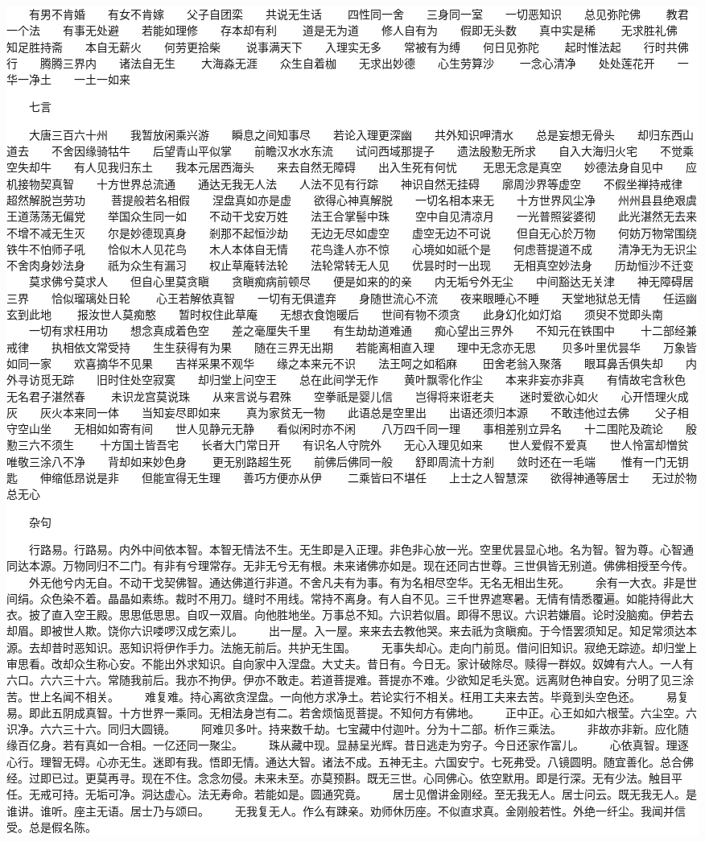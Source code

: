 　　有男不肯婚　　有女不肯嫁　　父子自团栾　　共说无生话
　　四性同一舍　　三身同一室　　一切恶知识　　总见弥陀佛
　　教君一个法　　有事无处避　　若能如理修　　存本却有利
　　道是无为道　　修人自有为　　假即无头数　　真中实是稀
　　无求胜礼佛　　知足胜持斋　　本自无薪火　　何劳更拾柴
　　说事满天下　　入理实无多　　常被有为缚　　何日见弥陀
　　起时惟法起　　行时共佛行　　腾腾三界内　　诸法自无生
　　大海淼无涯　　众生自着枷　　无求出妙德　　心生劳算沙
　　一念心清净　　处处莲花开　　一华一净土　　一土一如来

　　七言

　　大唐三百六十州　　我暂放闲乘兴游　　瞬息之间知事尽　　若论入理更深幽　　共外知识呷清水　　总是妄想无骨头　　却归东西山道去　　不舍因缘骑牯牛　　后望青山平似掌　　前瞻汉水水东流　　试问西域那提子　　遗法殷懃无所求　　自入大海归火宅　　不觉乘空失却牛　　有人见我归东土　　我本元居西海头　　来去自然无障碍　　出入生死有何忧
　　无思无念是真空　　妙德法身自见中　　应机接物契真智　　十方世界总流通　　通达无我无人法　　人法不见有行踪　　神识自然无挂碍　　廓周沙界等虚空　　不假坐禅持戒律　　超然解脱岂劳功
　　菩提般若名相假　　涅盘真如亦是虚　　欲得心神真解脱　　一切名相本来无　　十方世界风尘净　　州州县县绝艰虞　　王道荡荡无偏党　　举国众生同一如　　不动干戈安万姓　　法王合掌髻中珠
　　空中自见清凉月　　一光普照娑婆彻　　此光湛然无去来　　不增不减无生灭　　尔是妙德现真身　　剎那不起恒沙劫　　无边无尽如虚空　　虚空无边不可说
　　但自无心於万物　　何妨万物常围绕　　铁牛不怕师子吼　　恰似木人见花鸟　　木人本体自无情　　花鸟逢人亦不惊　　心境如如祇个是　　何虑菩提道不成
　　清净无为无识尘　　不舍肉身妙法身　　祇为众生有漏习　　权止草庵转法轮　　法轮常转无人见　　优昙时时一出现　　无相真空妙法身　　历劫恒沙不迁变
　　莫求佛兮莫求人　　但自心里莫贪瞋　　贪瞋痴病前顿尽　　便是如来的的亲　　内无垢兮外无尘　　中间豁达无关津　　神无障碍居三界　　恰似瑠璃处日轮
　　心王若解依真智　　一切有无俱遣弃　　身随世流心不流　　夜来眼睡心不睡　　天堂地狱总无情　　任运幽玄到此地
　　报汝世人莫痴憨　　暂时权住此草庵　　无想衣食饱暖后　　世间有物不须贪　　此身幻化如灯焰　　须臾不觉即头南
　　一切有求枉用功　　想念真成着色空　　差之毫厘失千里　　有生劫劫道难通　　痴心望出三界外　　不知元在铁围中
　　十二部经兼戒律　　执相依文常受持　　生生获得有为果　　随在三界无出期　　若能离相直入理　　理中无念亦无思
　　贝多叶里优昙华　　万象皆如同一家　　欢喜摘华不见果　　吉祥采果不观华　　缘之本来元不识　　法王呵之如稻麻
　　田舍老翁入聚落　　眼耳鼻舌俱失却　　内外寻访觅无踪　　旧时住处空寂寞　　却归堂上问空王　　总在此间学无作
　　黄叶飘零化作尘　　本来非妄亦非真　　有情故宅含秋色　　无名君子湛然春
　　未识龙宫莫说珠　　从来言说与君殊　　空拳祇是婴儿信　　岂得将来诳老夫
　　迷时爱欲心如火　　心开悟理火成灰　　灰火本来同一体　　当知妄尽即如来
　　真为家贫无一物　　此语总是空里出　　出语还须归本源　　不敢违他过去佛
　　父子相守空山坐　　无相如如寄有间　　世人见静元无静　　看似闲时亦不闲
　　八万四千同一理　　事相差别立异名　　十二围陀及疏论　　殷懃三六不须生
　　十方国土皆吾宅　　长者大门常日开　　有识名人守院外　　无心入理见如来
　　世人爱假不爱真　　世人怜富却憎贫　　唯敬三涂八不净　　背却如来妙色身
　　更无别路超生死　　前佛后佛同一般　　舒即周流十方剎　　敛时还在一毛端
　　惟有一门无钥匙　　伸缩低昂说是非　　但能宣得无生理　　善巧方便亦从伊
　　二乘皆曰不堪任　　上士之人智慧深　　欲得神通等居士　　无过於物总无心

　　杂句

　　行路易。行路易。内外中间依本智。本智无情法不生。无生即是入正理。非色非心放一光。空里优昙显心地。名为智。智为尊。心智通同达本源。万物同归不二门。有非有兮理常存。无非无兮无有根。未来诸佛亦如是。现在还同古世尊。三世俱皆无别道。佛佛相授至今传。
　　外无他兮内无自。不动干戈契佛智。通达佛道行非道。不舍凡夫有为事。有为名相尽空华。无名无相出生死。
　　余有一大衣。非是世间绢。众色染不着。晶晶如素练。裁时不用刀。缝时不用线。常持不离身。有人自不见。三千世界遮寒暑。无情有情悉覆遍。如能持得此大衣。披了直入空王殿。思思低思思。自叹一双眉。向他胜地坐。万事总不知。六识若似眉。即得不思议。六识若嫌眉。论时没脑痴。伊若去却眉。即被世人欺。饶你六识喽啰汉成乞索儿。
　　出一屋。入一屋。来来去去教他哭。来去祇为贪瞋痴。于今悟罢须知足。知足常须达本源。去却昔时恶知识。恶知识将伊作手力。法施无前后。共护无生国。
　　无事失却心。走向门前觅。借问旧知识。寂绝无踪迹。却归堂上审思看。改却众生称心安。不能出外求知识。自向家中入涅盘。大丈夫。昔日有。今日无。家计破除尽。赎得一群奴。奴婢有六人。一人有六口。六六三十六。常随我前后。我亦不拘伊。伊亦不敢走。若道菩提难。菩提亦不难。少欲知足毛头宽。远离财色神自安。分明了见三涂苦。世上名闻不相关。
　　难复难。持心离欲贪涅盘。一向他方求净土。若论实行不相关。枉用工夫来去苦。毕竟到头空色还。
　　易复易。即此五阴成真智。十方世界一乘同。无相法身岂有二。若舍烦恼觅菩提。不知何方有佛地。
　　正中正。心王如如六根莹。六尘空。六识净。六六三十六。同归大圆镜。
　　阿难贝多叶。持来数千劫。七宝藏中付迦叶。分为十二部。析作三乘法。
　　非故亦非新。应化随缘百亿身。若有真如一合相。一亿还同一聚尘。
　　珠从藏中现。显赫呈光辉。昔日逃走为穷子。今日还家作富儿。
　　心依真智。理逐心行。理智无碍。心亦无生。迷即有我。悟即无情。通达大智。诸法不成。五神无主。六国安宁。七死弗受。八镜圆明。随宜善化。总合佛经。过即已过。更莫再寻。现在不住。念念勿侵。未来未至。亦莫预斟。既无三世。心同佛心。依空默用。即是行深。无有少法。触目平任。无戒可持。无垢可净。洞达虚心。法无寿命。若能如是。圆通究竟。
　　居士见僧讲金刚经。至无我无人。居士问云。既无我无人。是谁讲。谁听。座主无语。居士乃与颂曰。
　　无我复无人。作么有踈亲。劝师休历座。不似直求真。金刚般若性。外绝一纤尘。我闻并信受。总是假名陈。
